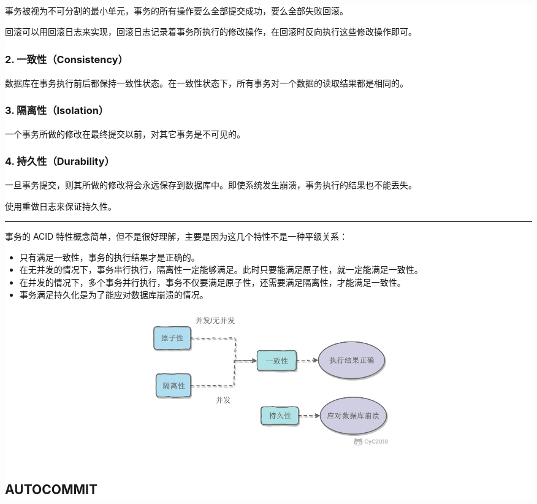 事务被视为不可分割的最小单元，事务的所有操作要么全部提交成功，要么全部失败回滚。

回滚可以用回滚日志来实现，回滚日志记录着事务所执行的修改操作，在回滚时反向执行这些修改操作即可。

### 2. 一致性（Consistency）

数据库在事务执行前后都保持一致性状态。在一致性状态下，所有事务对一个数据的读取结果都是相同的。

### 3. 隔离性（Isolation）

一个事务所做的修改在最终提交以前，对其它事务是不可见的。

### 4. 持久性（Durability）

一旦事务提交，则其所做的修改将会永远保存到数据库中。即使系统发生崩溃，事务执行的结果也不能丢失。

使用重做日志来保证持久性。

----

事务的 ACID 特性概念简单，但不是很好理解，主要是因为这几个特性不是一种平级关系：

- 只有满足一致性，事务的执行结果才是正确的。
- 在无并发的情况下，事务串行执行，隔离性一定能够满足。此时只要能满足原子性，就一定能满足一致性。
- 在并发的情况下，多个事务并行执行，事务不仅要满足原子性，还需要满足隔离性，才能满足一致性。
- 事务满足持久化是为了能应对数据库崩溃的情况。

<div align="center"> <img src="../pic/db2.jpg" width="400px"> </div><br>

## AUTOCOMMIT
